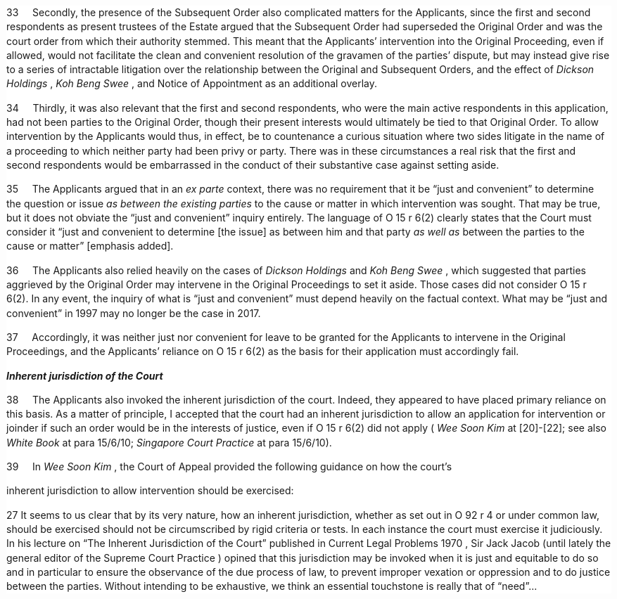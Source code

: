 33     Secondly, the presence of the Subsequent Order also complicated matters for the Applicants, since the first and second respondents as present trustees of the Estate argued that the Subsequent Order had superseded the Original Order and was the court order from which their authority stemmed. This meant that the Applicants’ intervention into the Original Proceeding, even if allowed, would not facilitate the clean and convenient resolution of the gravamen of the parties’ dispute, but may instead give rise to a series of intractable litigation over the relationship between the Original and Subsequent Orders, and the effect of _Dickson Holdings_ , _Koh Beng Swee_ , and Notice of Appointment as an additional overlay. 

34     Thirdly, it was also relevant that the first and second respondents, who were the main active respondents in this application, had not been parties to the Original Order, though their present interests would ultimately be tied to that Original Order. To allow intervention by the Applicants would thus, in effect, be to countenance a curious situation where two sides litigate in the name of a proceeding to which neither party had been privy or party. There was in these circumstances a real risk that the first and second respondents would be embarrassed in the conduct of their substantive case against setting aside. 

35     The Applicants argued that in an _ex parte_ context, there was no requirement that it be “just and convenient” to determine the question or issue _as between the existing parties_ to the cause or matter in which intervention was sought. That may be true, but it does not obviate the “just and convenient” inquiry entirely. The language of O 15 r 6(2) clearly states that the Court must consider it “just and convenient to determine [the issue] as between him and that party _as well as_ between the parties to the cause or matter” [emphasis added]. 

36     The Applicants also relied heavily on the cases of _Dickson Holdings_ and _Koh Beng Swee_ , which suggested that parties aggrieved by the Original Order may intervene in the Original Proceedings to set it aside. Those cases did not consider O 15 r 6(2). In any event, the inquiry of what is “just and convenient” must depend heavily on the factual context. What may be “just and convenient” in 1997 may no longer be the case in 2017. 

37     Accordingly, it was neither just nor convenient for leave to be granted for the Applicants to intervene in the Original Proceedings, and the Applicants’ reliance on O 15 r 6(2) as the basis for their application must accordingly fail. 

**_Inherent jurisdiction of the Court_** 

38     The Applicants also invoked the inherent jurisdiction of the court. Indeed, they appeared to have placed primary reliance on this basis. As a matter of principle, I accepted that the court had an inherent jurisdiction to allow an application for intervention or joinder if such an order would be in the interests of justice, even if O 15 r 6(2) did not apply ( _Wee Soon Kim_ at [20]-[22]; see also _White Book_ at para 15/6/10; _Singapore Court Practice_ at para 15/6/10). 

39     In _Wee Soon Kim_ , the Court of Appeal provided the following guidance on how the court’s 


inherent jurisdiction to allow intervention should be exercised: 

 27 It seems to us clear that by its very nature, how an inherent jurisdiction, whether as set out in O 92 r 4 or under common law, should be exercised should not be circumscribed by rigid criteria or tests. In each instance the court must exercise it judiciously. In his lecture on “The Inherent Jurisdiction of the Court” published in Current Legal Problems 1970 , Sir Jack Jacob (until lately the general editor of the Supreme Court Practice ) opined that this jurisdiction may be invoked when it is just and equitable to do so and in particular to ensure the observance of the due process of law, to prevent improper vexation or oppression and to do justice between the parties. Without intending to be exhaustive, we think an essential touchstone is really that of “need”... 

